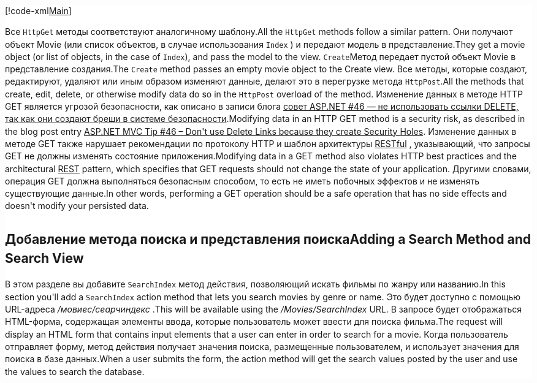 [!code-xml[Main](examining-the-edit-methods-and-edit-view/samples/sample8.xml)]

<span data-ttu-id="b9f57-164">Все `HttpGet` методы соответствуют аналогичному шаблону.</span><span class="sxs-lookup"><span data-stu-id="b9f57-164">All the `HttpGet` methods follow a similar pattern.</span></span> <span data-ttu-id="b9f57-165">Они получают объект Movie (или список объектов, в случае использования `Index` ) и передают модель в представление.</span><span class="sxs-lookup"><span data-stu-id="b9f57-165">They get a movie object (or list of objects, in the case of `Index`), and pass the model to the view.</span></span> <span data-ttu-id="b9f57-166">`Create`Метод передает пустой объект Movie в представление создания.</span><span class="sxs-lookup"><span data-stu-id="b9f57-166">The `Create` method passes an empty movie object to the Create view.</span></span> <span data-ttu-id="b9f57-167">Все методы, которые создают, редактируют, удаляют или иным образом изменяют данные, делают это в перегрузке метода `HttpPost`.</span><span class="sxs-lookup"><span data-stu-id="b9f57-167">All the methods that create, edit, delete, or otherwise modify data do so in the `HttpPost` overload of the method.</span></span> <span data-ttu-id="b9f57-168">Изменение данных в методе HTTP GET является угрозой безопасности, как описано в записи блога [совет ASP.NET #46 — не использовать ссылки DELETE, так как они создают бреши в системе безопасности](http://stephenwalther.com/blog/archive/2009/01/21/asp.net-mvc-tip-46-ndash-donrsquot-use-delete-links-because.aspx).</span><span class="sxs-lookup"><span data-stu-id="b9f57-168">Modifying data in an HTTP GET method is a security risk, as described in the blog post entry [ASP.NET MVC Tip #46 – Don't use Delete Links because they create Security Holes](http://stephenwalther.com/blog/archive/2009/01/21/asp.net-mvc-tip-46-ndash-donrsquot-use-delete-links-because.aspx).</span></span> <span data-ttu-id="b9f57-169">Изменение данных в методе GET также нарушает рекомендации по протоколу HTTP и шаблон архитектуры [RESTful](http://en.wikipedia.org/wiki/Representational_State_Transfer) , указывающий, что запросы GET не должны изменять состояние приложения.</span><span class="sxs-lookup"><span data-stu-id="b9f57-169">Modifying data in a GET method also violates HTTP best practices and the architectural [REST](http://en.wikipedia.org/wiki/Representational_State_Transfer) pattern, which specifies that GET requests should not change the state of your application.</span></span> <span data-ttu-id="b9f57-170">Другими словами, операция GET должна выполняться безопасным способом, то есть не иметь побочных эффектов и не изменять существующие данные.</span><span class="sxs-lookup"><span data-stu-id="b9f57-170">In other words, performing a GET operation should be a safe operation that has no side effects and doesn't modify your persisted data.</span></span>

## <a name="adding-a-search-method-and-search-view"></a><span data-ttu-id="b9f57-171">Добавление метода поиска и представления поиска</span><span class="sxs-lookup"><span data-stu-id="b9f57-171">Adding a Search Method and Search View</span></span>

<span data-ttu-id="b9f57-172">В этом разделе вы добавите `SearchIndex` метод действия, позволяющий искать фильмы по жанру или названию.</span><span class="sxs-lookup"><span data-stu-id="b9f57-172">In this section you'll add a `SearchIndex` action method that lets you search movies by genre or name.</span></span> <span data-ttu-id="b9f57-173">Это будет доступно с помощью URL-адреса */мовиес/сеарчиндекс* .</span><span class="sxs-lookup"><span data-stu-id="b9f57-173">This will be available using the */Movies/SearchIndex* URL.</span></span> <span data-ttu-id="b9f57-174">В запросе будет отображаться HTML-форма, содержащая элементы ввода, которые пользователь может ввести для поиска фильма.</span><span class="sxs-lookup"><span data-stu-id="b9f57-174">The request will display an HTML form that contains input elements that a user can enter in order to search for a movie.</span></span> <span data-ttu-id="b9f57-175">Когда пользователь отправляет форму, метод действия получает значения поиска, размещенные пользователем, и использует значения для поиска в базе данных.</span><span class="sxs-lookup"><span data-stu-id="b9f57-175">When a user submits the form, the action method will get the search values posted by the user and use the values to search the database.</span></span>
